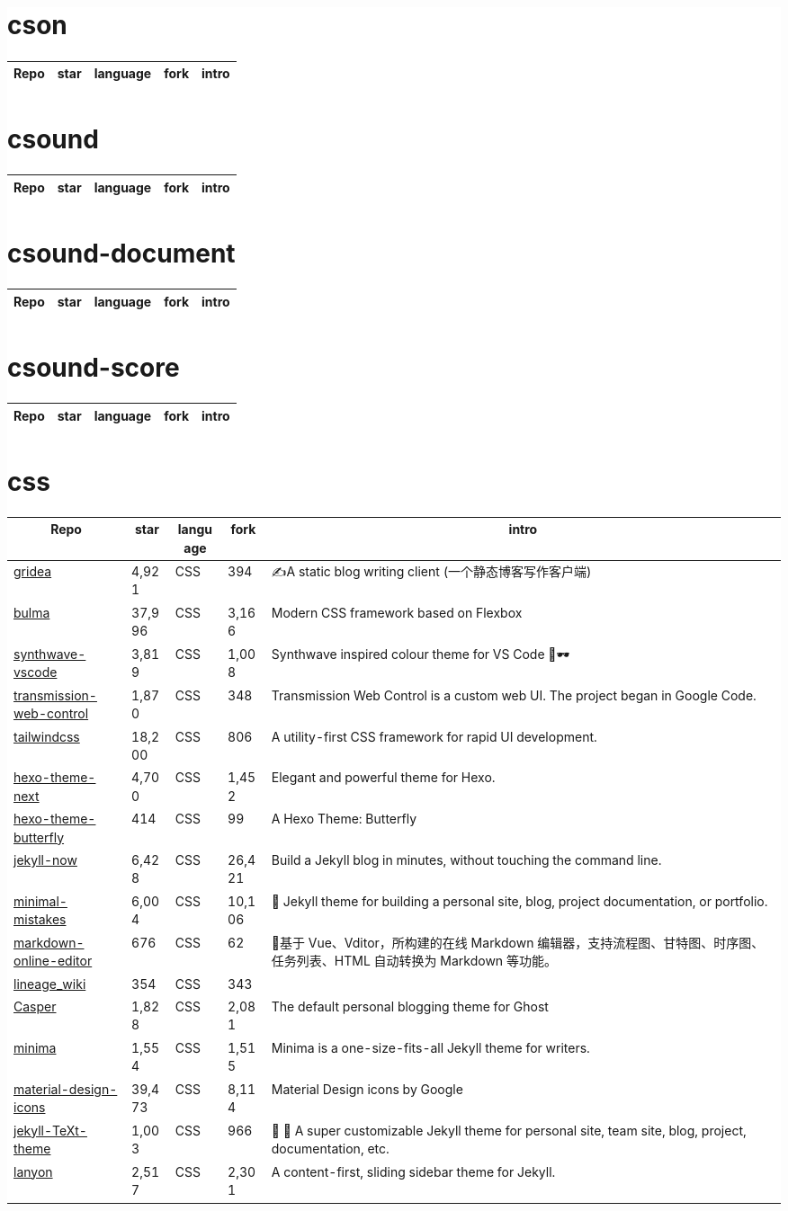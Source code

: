 
# cson

Repo|star|language|fork|intro
-|-|-|-|-



# csound

Repo|star|language|fork|intro
-|-|-|-|-



# csound-document

Repo|star|language|fork|intro
-|-|-|-|-



# csound-score

Repo|star|language|fork|intro
-|-|-|-|-



# css

Repo|star|language|fork|intro
-|-|-|-|-
[gridea](https://github.com/getgridea/gridea)|4,921|CSS|394|✍️A static blog writing client (一个静态博客写作客户端)
[bulma](https://github.com/jgthms/bulma)|37,996|CSS|3,166|Modern CSS framework based on Flexbox
[synthwave-vscode](https://github.com/robb0wen/synthwave-vscode)|3,819|CSS|1,008|Synthwave inspired colour theme for VS Code 🌅🕶
[transmission-web-control](https://github.com/ronggang/transmission-web-control)|1,870|CSS|348|Transmission Web Control is a custom web UI. The project began in Google Code.
[tailwindcss](https://github.com/tailwindcss/tailwindcss)|18,200|CSS|806|A utility-first CSS framework for rapid UI development.
[hexo-theme-next](https://github.com/theme-next/hexo-theme-next)|4,700|CSS|1,452|Elegant and powerful theme for Hexo.
[hexo-theme-butterfly](https://github.com/jerryc127/hexo-theme-butterfly)|414|CSS|99|A Hexo Theme: Butterfly
[jekyll-now](https://github.com/barryclark/jekyll-now)|6,428|CSS|26,421|Build a Jekyll blog in minutes, without touching the command line.
[minimal-mistakes](https://github.com/mmistakes/minimal-mistakes)|6,004|CSS|10,106|📐 Jekyll theme for building a personal site, blog, project documentation, or portfolio.
[markdown-online-editor](https://github.com/nicejade/markdown-online-editor)|676|CSS|62|📝基于 Vue、Vditor，所构建的在线 Markdown 编辑器，支持流程图、甘特图、时序图、任务列表、HTML 自动转换为 Markdown 等功能。
[lineage_wiki](https://github.com/LineageOS/lineage_wiki)|354|CSS|343|
[Casper](https://github.com/TryGhost/Casper)|1,828|CSS|2,081|The default personal blogging theme for Ghost
[minima](https://github.com/jekyll/minima)|1,554|CSS|1,515|Minima is a one-size-fits-all Jekyll theme for writers.
[material-design-icons](https://github.com/google/material-design-icons)|39,473|CSS|8,114|Material Design icons by Google
[jekyll-TeXt-theme](https://github.com/kitian616/jekyll-TeXt-theme)|1,003|CSS|966|💎 🐳 A super customizable Jekyll theme for personal site, team site, blog, project, documentation, etc.
[lanyon](https://github.com/poole/lanyon)|2,517|CSS|2,301|A content-first, sliding sidebar theme for Jekyll.